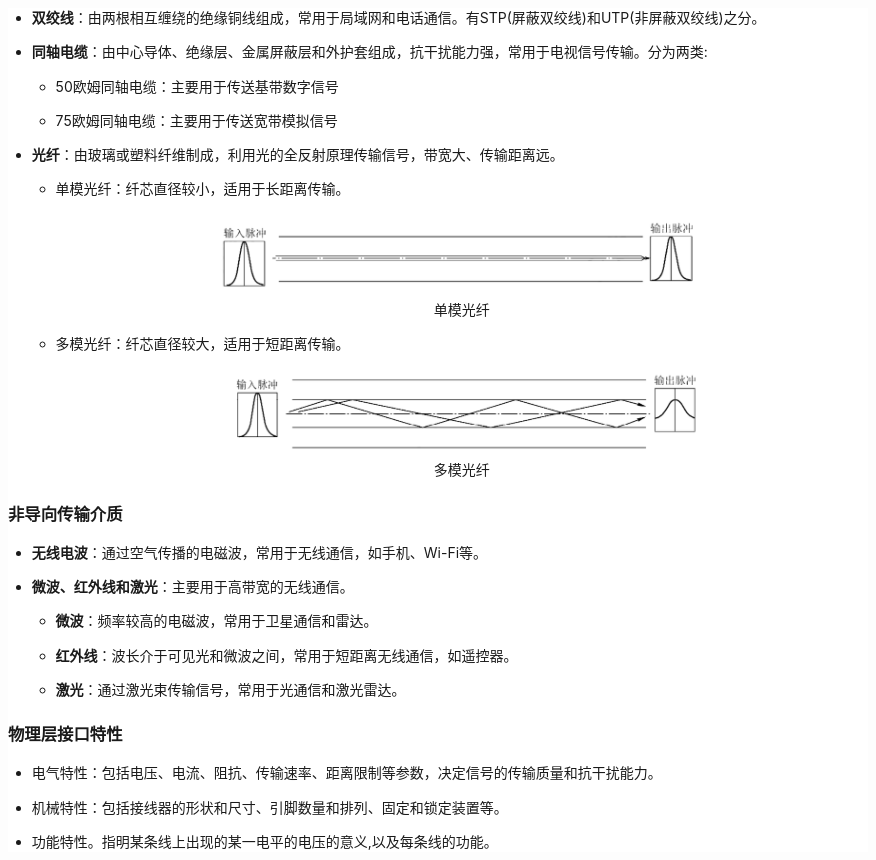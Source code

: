 - **双绞线**：由两根相互缠绕的绝缘铜线组成，常用于局域网和电话通信。有STP(屏蔽双绞线)和UTP(非屏蔽双绞线)之分。

- **同轴电缆**：由中心导体、绝缘层、金属屏蔽层和外护套组成，抗干扰能力强，常用于电视信号传输。分为两类:
    - 50欧姆同轴电缆：主要用于传送基带数字信号

    - 75欧姆同轴电缆：主要用于传送宽带模拟信号

- **光纤**：由玻璃或塑料纤维制成，利用光的全反射原理传输信号，带宽大、传输距离远。
    - 单模光纤：纤芯直径较小，适用于长距离传输。
        <div align="center">
            <img src="../../../image/mac109.png" alt="单模光纤" width="60%">
            <br>
            <caption>单模光纤</caption>
        </div>

    - 多模光纤：纤芯直径较大，适用于短距离传输。
        <div align="center">
            <img src="../../../image/mac108.png" alt="多模光纤" width="60%">
            <br>
            <caption>多模光纤</caption>
        </div>

### 非导向传输介质
- **无线电波**：通过空气传播的电磁波，常用于无线通信，如手机、Wi-Fi等。

- **微波、红外线和激光**：主要用于高带宽的无线通信。
    - **微波**：频率较高的电磁波，常用于卫星通信和雷达。

    - **红外线**：波长介于可见光和微波之间，常用于短距离无线通信，如遥控器。

    - **激光**：通过激光束传输信号，常用于光通信和激光雷达。

### 物理层接口特性

+ 电气特性：包括电压、电流、阻抗、传输速率、距离限制等参数，决定信号的传输质量和抗干扰能力。

+ 机械特性：包括接线器的形状和尺寸、引脚数量和排列、固定和锁定装置等。

+ 功能特性。指明某条线上出现的某一电平的电压的意义,以及每条线的功能。
